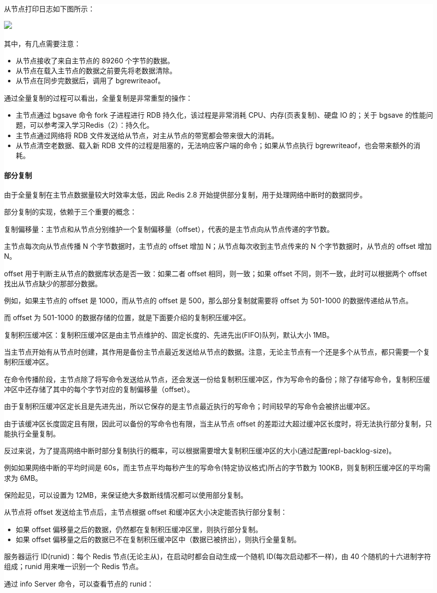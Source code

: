 从节点打印日志如下图所示：
 
![][14]
 
其中，有几点需要注意：

 
* 从节点接收了来自主节点的 89260 个字节的数据。 
* 从节点在载入主节点的数据之前要先将老数据清除。 
* 从节点在同步完数据后，调用了 bgrewriteaof。 
 
 
通过全量复制的过程可以看出，全量复制是非常重型的操作：

 
* 主节点通过 bgsave 命令 fork 子进程进行 RDB 持久化，该过程是非常消耗 CPU、内存(页表复制)、硬盘 IO 的；关于 bgsave 的性能问题，可以参考深入学习Redis（2）：持久化。 
* 主节点通过网络将 RDB 文件发送给从节点，对主从节点的带宽都会带来很大的消耗。 
* 从节点清空老数据、载入新 RDB 文件的过程是阻塞的，无法响应客户端的命令；如果从节点执行 bgrewriteaof，也会带来额外的消耗。 
 
 
#### 部分复制
 
由于全量复制在主节点数据量较大时效率太低，因此 Redis 2.8 开始提供部分复制，用于处理网络中断时的数据同步。
 
部分复制的实现，依赖于三个重要的概念：
 
复制偏移量：主节点和从节点分别维护一个复制偏移量（offset），代表的是主节点向从节点传递的字节数。
 
主节点每次向从节点传播 N 个字节数据时，主节点的 offset 增加 N；从节点每次收到主节点传来的 N 个字节数据时，从节点的 offset 增加 N。
 
offset 用于判断主从节点的数据库状态是否一致：如果二者 offset 相同，则一致；如果 offset 不同，则不一致，此时可以根据两个 offset 找出从节点缺少的那部分数据。
 
例如，如果主节点的 offset 是 1000，而从节点的 offset 是 500，那么部分复制就需要将 offset 为 501-1000 的数据传递给从节点。
 
而 offset 为 501-1000 的数据存储的位置，就是下面要介绍的复制积压缓冲区。
 
复制积压缓冲区：复制积压缓冲区是由主节点维护的、固定长度的、先进先出(FIFO)队列，默认大小 1MB。
 
当主节点开始有从节点时创建，其作用是备份主节点最近发送给从节点的数据。注意，无论主节点有一个还是多个从节点，都只需要一个复制积压缓冲区。
 
在命令传播阶段，主节点除了将写命令发送给从节点，还会发送一份给复制积压缓冲区，作为写命令的备份；除了存储写命令，复制积压缓冲区中还存储了其中的每个字节对应的复制偏移量（offset）。
 
由于复制积压缓冲区定长且是先进先出，所以它保存的是主节点最近执行的写命令；时间较早的写命令会被挤出缓冲区。
 
由于该缓冲区长度固定且有限，因此可以备份的写命令也有限，当主从节点 offset 的差距过大超过缓冲区长度时，将无法执行部分复制，只能执行全量复制。
 
反过来说，为了提高网络中断时部分复制执行的概率，可以根据需要增大复制积压缓冲区的大小(通过配置repl-backlog-size)。
 
例如如果网络中断的平均时间是 60s，而主节点平均每秒产生的写命令(特定协议格式)所占的字节数为 100KB，则复制积压缓冲区的平均需求为 6MB。
 
保险起见，可以设置为 12MB，来保证绝大多数断线情况都可以使用部分复制。
 
从节点将 offset 发送给主节点后，主节点根据 offset 和缓冲区大小决定能否执行部分复制：

 
* 如果 offset 偏移量之后的数据，仍然都在复制积压缓冲区里，则执行部分复制。 
* 如果 offset 偏移量之后的数据已不在复制积压缓冲区中（数据已被挤出），则执行全量复制。 
 
 
服务器运行 ID(runid)：每个 Redis 节点(无论主从)，在启动时都会自动生成一个随机 ID(每次启动都不一样)，由 40 个随机的十六进制字符组成；runid 用来唯一识别一个 Redis 节点。
 
通过 info Server 命令，可以查看节点的 runid：
 

[0]: ./img/vQZ77v2.jpg
[1]: ./img/jUzqYfZ.jpg
[2]: ./img/3UzyiqJ.jpg
[3]: ./img/qqYBRj6.jpg
[4]: ./img/NbUvMva.jpg
[5]: ./img/EJBRNbz.jpg
[6]: ./img/iyeqaua.jpg
[7]: ./img/fmiyAzZ.jpg
[8]: ./img/zU7JBjJ.jpg
[9]: ./img/NNvuia3.jpg
[10]: ./img/yq6v22Q.jpg
[11]: ./img/B7VvIrz.jpg
[12]: ./img/RRRZBf6.jpg
[13]: ./img/YnQF3uF.jpg
[14]: ./img/bURZryE.jpg
[15]: ./img/yAZFJbj.jpg
[16]: ./img/faaYrij.jpg
[17]: ./img/q632mmn.jpg
[18]: ./img/INbYZnE.jpg
[19]: ./img/nEVvMrq.jpg
[20]: ./img/RzEJfiv.jpg
[21]: ./img/MVjiqyv.jpg
[22]: ./img/jQzuUbr.jpg
[23]: ./img/UnQVz2M.jpg
[24]: ./img/faUJjm6.jpg
[25]: ./img/VbAJnqE.jpg
[26]: ./img/FveeQv6.jpg
[27]: ./img/MRZZVbb.jpg